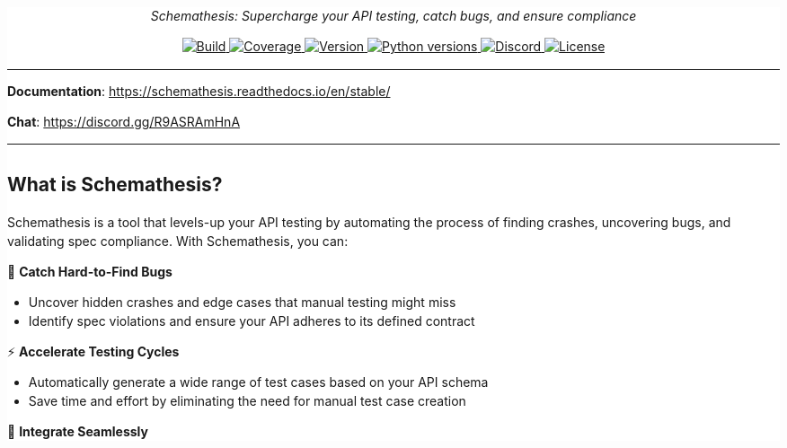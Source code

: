<p align="center">
    <em>Schemathesis: Supercharge your API testing, catch bugs, and ensure compliance</em>
</p>

<p align="center">
    <a href="https://github.com/schemathesis/schemathesis/actions" target="_blank">
        <img src="https://github.com/schemathesis/schemathesis/actions/workflows/build.yml/badge.svg" alt="Build">
    </a>
    <a href="https://codecov.io/gh/schemathesis/schemathesis/branch/master" target="_blank">
        <img src="https://codecov.io/gh/schemathesis/schemathesis/branch/master/graph/badge.svg" alt="Coverage">
    </a>
    <a href="https://pypi.org/project/schemathesis/" target="_blank">
        <img src="https://img.shields.io/pypi/v/schemathesis.svg" alt="Version">
    </a>
    <a href="https://pypi.org/project/schemathesis/" target="_blank">
        <img src="https://img.shields.io/pypi/pyversions/schemathesis.svg" alt="Python versions">
    </a>
    <a href="https://discord.gg/R9ASRAmHnA" target="_blank">
        <img src="https://img.shields.io/discord/938139740912369755" alt="Discord">
    </a>
    <a href="https://opensource.org/licenses/MIT" target="_blank">
        <img src="https://img.shields.io/pypi/l/schemathesis.svg" alt="License">
    </a>
</p>

---

**Documentation**: <a href="https://schemathesis.readthedocs.io/en/stable/" target="_blank">https://schemathesis.readthedocs.io/en/stable/ </a>

**Chat**: <a href="https://discord.gg/R9ASRAmHnA" target="_blank">https://discord.gg/R9ASRAmHnA </a>

---

## What is Schemathesis?

Schemathesis is a tool that levels-up your API testing by automating the process of finding crashes, uncovering bugs, and validating spec compliance. With Schemathesis, you can:

🎯 **Catch Hard-to-Find Bugs**

- Uncover hidden crashes and edge cases that manual testing might miss
- Identify spec violations and ensure your API adheres to its defined contract

⚡ **Accelerate Testing Cycles**

- Automatically generate a wide range of test cases based on your API schema
- Save time and effort by eliminating the need for manual test case creation

🧩 **Integrate Seamlessly**
